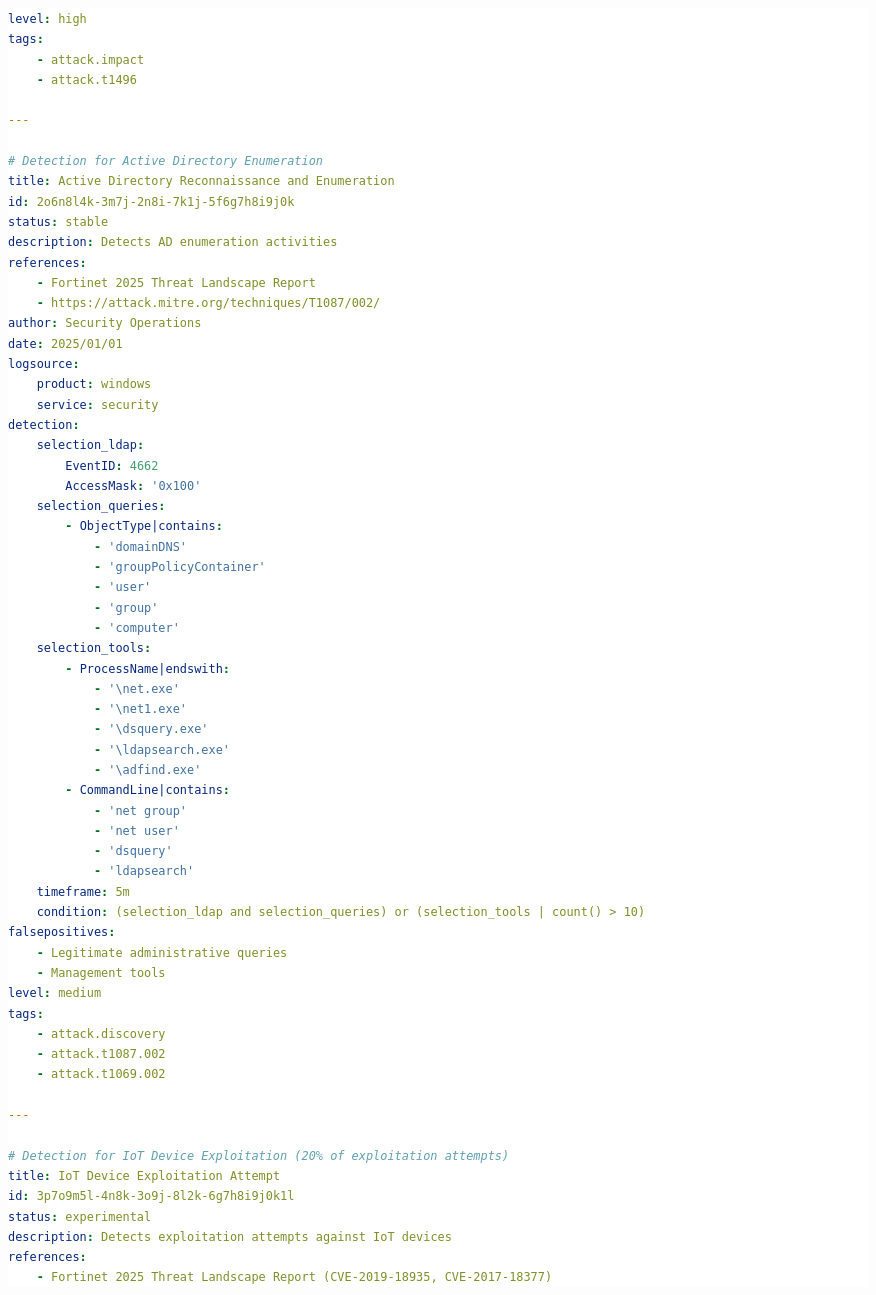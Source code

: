 ```yaml
level: high
tags:
    - attack.impact
    - attack.t1496

---

# Detection for Active Directory Enumeration
title: Active Directory Reconnaissance and Enumeration
id: 2o6n8l4k-3m7j-2n8i-7k1j-5f6g7h8i9j0k
status: stable
description: Detects AD enumeration activities
references:
    - Fortinet 2025 Threat Landscape Report
    - https://attack.mitre.org/techniques/T1087/002/
author: Security Operations
date: 2025/01/01
logsource:
    product: windows
    service: security
detection:
    selection_ldap:
        EventID: 4662
        AccessMask: '0x100'
    selection_queries:
        - ObjectType|contains:
            - 'domainDNS'
            - 'groupPolicyContainer'
            - 'user'
            - 'group'
            - 'computer'
    selection_tools:
        - ProcessName|endswith:
            - '\net.exe'
            - '\net1.exe'
            - '\dsquery.exe'
            - '\ldapsearch.exe'
            - '\adfind.exe'
        - CommandLine|contains:
            - 'net group'
            - 'net user'
            - 'dsquery'
            - 'ldapsearch'
    timeframe: 5m
    condition: (selection_ldap and selection_queries) or (selection_tools | count() > 10)
falsepositives:
    - Legitimate administrative queries
    - Management tools
level: medium
tags:
    - attack.discovery
    - attack.t1087.002
    - attack.t1069.002

---

# Detection for IoT Device Exploitation (20% of exploitation attempts)
title: IoT Device Exploitation Attempt
id: 3p7o9m5l-4n8k-3o9j-8l2k-6g7h8i9j0k1l
status: experimental
description: Detects exploitation attempts against IoT devices
references:
    - Fortinet 2025 Threat Landscape Report (CVE-2019-18935, CVE-2017-18377)
```